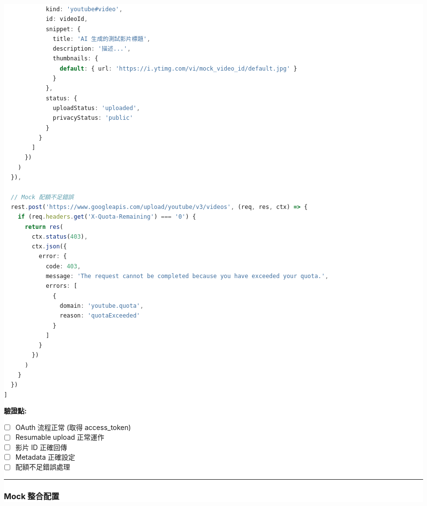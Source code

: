 ```typescript
            kind: 'youtube#video',
            id: videoId,
            snippet: {
              title: 'AI 生成的測試影片標題',
              description: '描述...',
              thumbnails: {
                default: { url: 'https://i.ytimg.com/vi/mock_video_id/default.jpg' }
              }
            },
            status: {
              uploadStatus: 'uploaded',
              privacyStatus: 'public'
            }
          }
        ]
      })
    )
  }),

  // Mock 配額不足錯誤
  rest.post('https://www.googleapis.com/upload/youtube/v3/videos', (req, res, ctx) => {
    if (req.headers.get('X-Quota-Remaining') === '0') {
      return res(
        ctx.status(403),
        ctx.json({
          error: {
            code: 403,
            message: 'The request cannot be completed because you have exceeded your quota.',
            errors: [
              {
                domain: 'youtube.quota',
                reason: 'quotaExceeded'
              }
            ]
          }
        })
      )
    }
  })
]
```

**驗證點:**
- [ ] OAuth 流程正常 (取得 access_token)
- [ ] Resumable upload 正常運作
- [ ] 影片 ID 正確回傳
- [ ] Metadata 正確設定
- [ ] 配額不足錯誤處理

---

### Mock 整合配置
